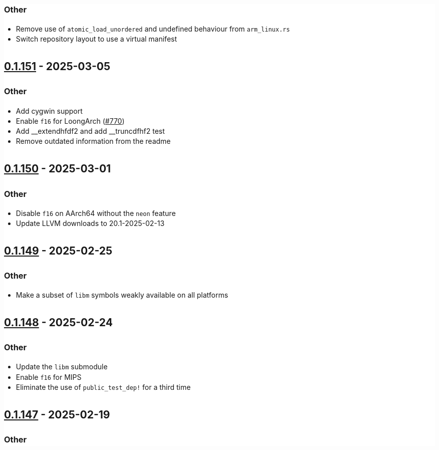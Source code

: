 ### Other

- Remove use of `atomic_load_unordered` and undefined behaviour from `arm_linux.rs`
- Switch repository layout to use a virtual manifest

## [0.1.151](https://github.com/rust-lang/compiler-builtins/compare/compiler_builtins-v0.1.150...compiler_builtins-v0.1.151) - 2025-03-05

### Other

- Add cygwin support
- Enable `f16` for LoongArch ([#770](https://github.com/rust-lang/compiler-builtins/pull/770))
- Add __extendhfdf2 and add __truncdfhf2 test
- Remove outdated information from the readme

## [0.1.150](https://github.com/rust-lang/compiler-builtins/compare/compiler_builtins-v0.1.149...compiler_builtins-v0.1.150) - 2025-03-01

### Other

- Disable `f16` on AArch64 without the `neon` feature
- Update LLVM downloads to 20.1-2025-02-13

## [0.1.149](https://github.com/rust-lang/compiler-builtins/compare/compiler_builtins-v0.1.148...compiler_builtins-v0.1.149) - 2025-02-25

### Other

- Make a subset of `libm` symbols weakly available on all platforms

## [0.1.148](https://github.com/rust-lang/compiler-builtins/compare/compiler_builtins-v0.1.147...compiler_builtins-v0.1.148) - 2025-02-24

### Other

- Update the `libm` submodule
- Enable `f16` for MIPS
- Eliminate the use of `public_test_dep!` for a third time

## [0.1.147](https://github.com/rust-lang/compiler-builtins/compare/compiler_builtins-v0.1.146...compiler_builtins-v0.1.147) - 2025-02-19

### Other

